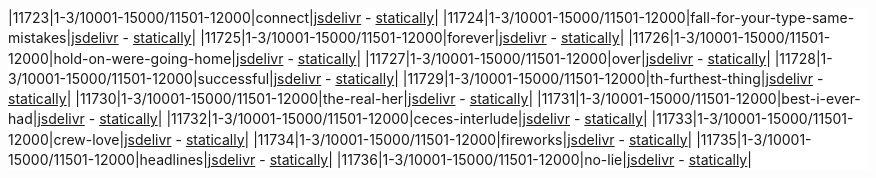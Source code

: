 |11723|1-3/10001-15000/11501-12000|connect|[jsdelivr](https://cdn.jsdelivr.net/gh/dbchord/png-old-c-1280x720_1-3/10001-15000/11501-12000/connect.png) - [statically](https://cdn.statically.io/gh/dbchord/png-old-c-1280x720_1-3/img/10001-15000/11501-12000/connect.png)|
|11724|1-3/10001-15000/11501-12000|fall-for-your-type-same-mistakes|[jsdelivr](https://cdn.jsdelivr.net/gh/dbchord/png-old-c-1280x720_1-3/10001-15000/11501-12000/fall-for-your-type-same-mistakes.png) - [statically](https://cdn.statically.io/gh/dbchord/png-old-c-1280x720_1-3/img/10001-15000/11501-12000/fall-for-your-type-same-mistakes.png)|
|11725|1-3/10001-15000/11501-12000|forever|[jsdelivr](https://cdn.jsdelivr.net/gh/dbchord/png-old-c-1280x720_1-3/10001-15000/11501-12000/forever.png) - [statically](https://cdn.statically.io/gh/dbchord/png-old-c-1280x720_1-3/img/10001-15000/11501-12000/forever.png)|
|11726|1-3/10001-15000/11501-12000|hold-on-were-going-home|[jsdelivr](https://cdn.jsdelivr.net/gh/dbchord/png-old-c-1280x720_1-3/10001-15000/11501-12000/hold-on-were-going-home.png) - [statically](https://cdn.statically.io/gh/dbchord/png-old-c-1280x720_1-3/img/10001-15000/11501-12000/hold-on-were-going-home.png)|
|11727|1-3/10001-15000/11501-12000|over|[jsdelivr](https://cdn.jsdelivr.net/gh/dbchord/png-old-c-1280x720_1-3/10001-15000/11501-12000/over.png) - [statically](https://cdn.statically.io/gh/dbchord/png-old-c-1280x720_1-3/img/10001-15000/11501-12000/over.png)|
|11728|1-3/10001-15000/11501-12000|successful|[jsdelivr](https://cdn.jsdelivr.net/gh/dbchord/png-old-c-1280x720_1-3/10001-15000/11501-12000/successful.png) - [statically](https://cdn.statically.io/gh/dbchord/png-old-c-1280x720_1-3/img/10001-15000/11501-12000/successful.png)|
|11729|1-3/10001-15000/11501-12000|th-furthest-thing|[jsdelivr](https://cdn.jsdelivr.net/gh/dbchord/png-old-c-1280x720_1-3/10001-15000/11501-12000/th-furthest-thing.png) - [statically](https://cdn.statically.io/gh/dbchord/png-old-c-1280x720_1-3/img/10001-15000/11501-12000/th-furthest-thing.png)|
|11730|1-3/10001-15000/11501-12000|the-real-her|[jsdelivr](https://cdn.jsdelivr.net/gh/dbchord/png-old-c-1280x720_1-3/10001-15000/11501-12000/the-real-her.png) - [statically](https://cdn.statically.io/gh/dbchord/png-old-c-1280x720_1-3/img/10001-15000/11501-12000/the-real-her.png)|
|11731|1-3/10001-15000/11501-12000|best-i-ever-had|[jsdelivr](https://cdn.jsdelivr.net/gh/dbchord/png-old-c-1280x720_1-3/10001-15000/11501-12000/best-i-ever-had.png) - [statically](https://cdn.statically.io/gh/dbchord/png-old-c-1280x720_1-3/img/10001-15000/11501-12000/best-i-ever-had.png)|
|11732|1-3/10001-15000/11501-12000|ceces-interlude|[jsdelivr](https://cdn.jsdelivr.net/gh/dbchord/png-old-c-1280x720_1-3/10001-15000/11501-12000/ceces-interlude.png) - [statically](https://cdn.statically.io/gh/dbchord/png-old-c-1280x720_1-3/img/10001-15000/11501-12000/ceces-interlude.png)|
|11733|1-3/10001-15000/11501-12000|crew-love|[jsdelivr](https://cdn.jsdelivr.net/gh/dbchord/png-old-c-1280x720_1-3/10001-15000/11501-12000/crew-love.png) - [statically](https://cdn.statically.io/gh/dbchord/png-old-c-1280x720_1-3/img/10001-15000/11501-12000/crew-love.png)|
|11734|1-3/10001-15000/11501-12000|fireworks|[jsdelivr](https://cdn.jsdelivr.net/gh/dbchord/png-old-c-1280x720_1-3/10001-15000/11501-12000/fireworks.png) - [statically](https://cdn.statically.io/gh/dbchord/png-old-c-1280x720_1-3/img/10001-15000/11501-12000/fireworks.png)|
|11735|1-3/10001-15000/11501-12000|headlines|[jsdelivr](https://cdn.jsdelivr.net/gh/dbchord/png-old-c-1280x720_1-3/10001-15000/11501-12000/headlines.png) - [statically](https://cdn.statically.io/gh/dbchord/png-old-c-1280x720_1-3/img/10001-15000/11501-12000/headlines.png)|
|11736|1-3/10001-15000/11501-12000|no-lie|[jsdelivr](https://cdn.jsdelivr.net/gh/dbchord/png-old-c-1280x720_1-3/10001-15000/11501-12000/no-lie.png) - [statically](https://cdn.statically.io/gh/dbchord/png-old-c-1280x720_1-3/img/10001-15000/11501-12000/no-lie.png)|
